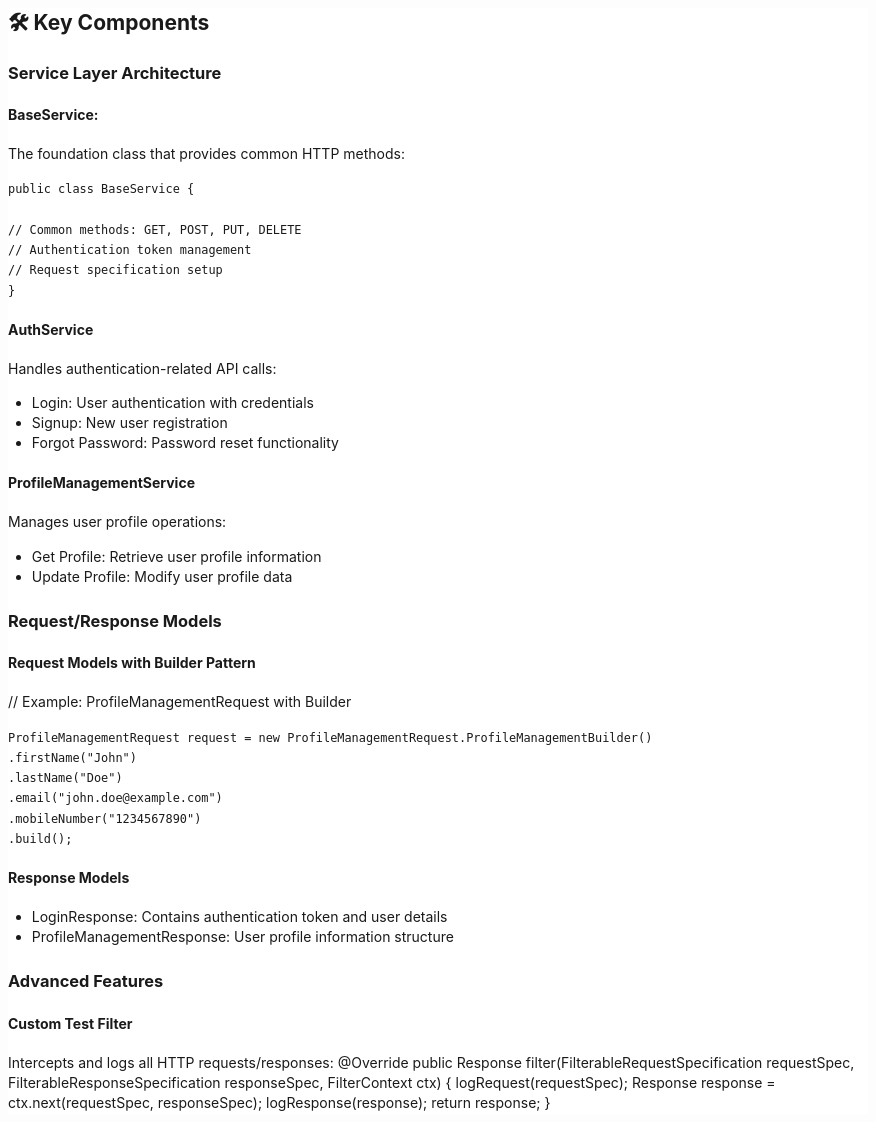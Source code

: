 ## 🛠️ Key Components
### Service Layer Architecture
#### BaseService: 
The foundation class that provides common HTTP methods:

    public class BaseService {
    
    // Common methods: GET, POST, PUT, DELETE
    // Authentication token management
    // Request specification setup
    }

#### AuthService
Handles authentication-related API calls:
- Login: User authentication with credentials 
- Signup: New user registration 
- Forgot Password: Password reset functionality
#### ProfileManagementService
Manages user profile operations:
- Get Profile: Retrieve user profile information
- Update Profile: Modify user profile data
### Request/Response Models
#### Request Models with Builder Pattern
// Example: ProfileManagementRequest with Builder

    ProfileManagementRequest request = new ProfileManagementRequest.ProfileManagementBuilder()
    .firstName("John")
    .lastName("Doe")
    .email("john.doe@example.com")
    .mobileNumber("1234567890")
    .build();

#### Response Models
- LoginResponse: Contains authentication token and user details 
- ProfileManagementResponse: User profile information structure
### Advanced Features
#### Custom Test Filter
Intercepts and logs all HTTP requests/responses:
@Override
public Response filter(FilterableRequestSpecification requestSpec, 
                      FilterableResponseSpecification responseSpec, 
                      FilterContext ctx) {
    logRequest(requestSpec);
    Response response = ctx.next(requestSpec, responseSpec);
    logResponse(response);
    return response;
}
